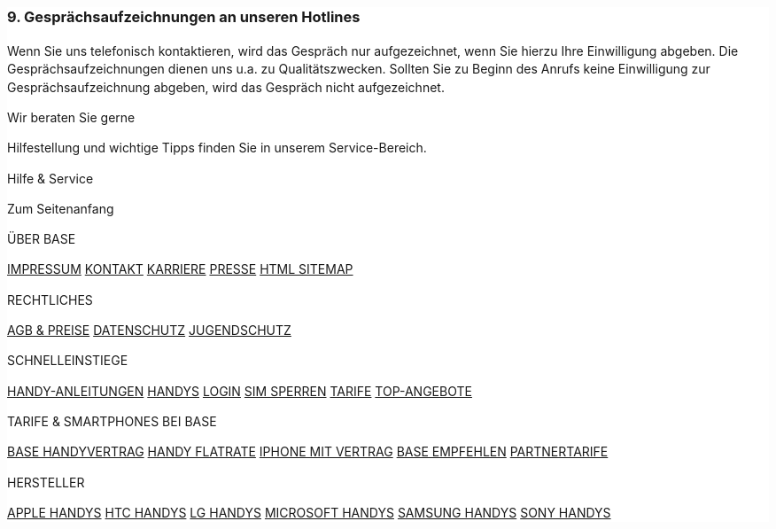 ### 9. Gesprächsaufzeichnungen an unseren Hotlines

Wenn Sie uns telefonisch kontaktieren, wird das Gespräch nur aufgezeichnet, wenn Sie hierzu Ihre Einwilligung abgeben. Die Gesprächsaufzeichnungen dienen uns u.a. zu Qualitätszwecken. Sollten Sie zu Beginn des Anrufs keine Einwilligung zur Gesprächsaufzeichnung abgeben, wird das Gespräch nicht aufgezeichnet.

Wir beraten Sie gerne

Hilfestellung und wichtige Tipps
finden Sie in unserem Service-Bereich.

Hilfe & Service

Zum Seitenanfang

ÜBER BASE

<a href="https://www.base.de/impressum" class="link seo-links__link" title="IMPRESSUM">IMPRESSUM</a> <a href="/service/kontakt" class="link seo-links__link" title="KONTAKT">KONTAKT</a> <a href="https://www.telefonica.de/unternehmen/karriere.html" class="link seo-links__link" title="KARRIERE">KARRIERE</a> <a href="https://www.telefonica.de/presse" class="link seo-links__link" title="PRESSE">PRESSE</a> <a href="/sitemap" class="link seo-links__link" title="HTML SITEMAP">HTML SITEMAP</a>

RECHTLICHES

<a href="/agb-preise" class="link seo-links__link" title="AGB &amp; PREISE">AGB &amp; PREISE</a> <a href="https://www.base.de/datenschutz" class="link seo-links__link" title="DATENSCHUTZ">DATENSCHUTZ</a> <a href="https://www.telefonica.de/verantwortung/verantwortungsvoll-wirtschaften/jugendschutz.html" class="link seo-links__link" title="JUGENDSCHUTZ">JUGENDSCHUTZ</a>

SCHNELLEINSTIEGE

<a href="/service/handyhilfe/anleitungen" class="link seo-links__link" title="HANDY-ANLEITUNGEN">HANDY-ANLEITUNGEN</a> <a href="/handys" class="link seo-links__link" title="HANDYS">HANDYS</a> <a href="https://mein.base.de/" class="link seo-links__link" title="LOGIN">LOGIN</a> <a href="/service/sim-karte" class="link seo-links__link" title="SIM SPERREN">SIM SPERREN</a> <a href="/tarife" class="link seo-links__link" title="TARIFE">TARIFE</a> <a href="/top-angebote" class="link seo-links__link" title="TOP-ANGEBOTE">TOP-ANGEBOTE</a>

TARIFE & SMARTPHONES BEI BASE

<a href="/tarife/mobilfunkvertrag" class="link seo-links__link" title="BASE HANDYVERTRAG">BASE HANDYVERTRAG</a> <a href="/tarife/flatrate" class="link seo-links__link" title="HANDY FLATRATE">HANDY FLATRATE</a> <a href="/handys/iphone" class="link seo-links__link" title="IPHONE MIT VERTRAG">IPHONE MIT VERTRAG</a> <a href="/service/empfehlen?source=footer" class="link seo-links__link" title="BASE EMPFEHLEN">BASE EMPFEHLEN</a> <a href="/tarife/partnertarife" class="link seo-links__link" title="PARTNERTARIFE">PARTNERTARIFE</a>

HERSTELLER

<a href="/handys/apple" class="link seo-links__link" title="APPLE HANDYS">APPLE HANDYS</a> <a href="/handys/htc" class="link seo-links__link" title="HTC HANDYS">HTC HANDYS</a> <a href="/handys/lg" class="link seo-links__link" title="LG HANDYS">LG HANDYS</a> <a href="/handys/microsoft" class="link seo-links__link" title="MICROSOFT HANDYS">MICROSOFT HANDYS</a> <a href="/handys/samsung" class="link seo-links__link" title="SAMSUNG HANDYS">SAMSUNG HANDYS</a> <a href="/handys/sony" class="link seo-links__link" title="SONY HANDYS">SONY HANDYS</a>
